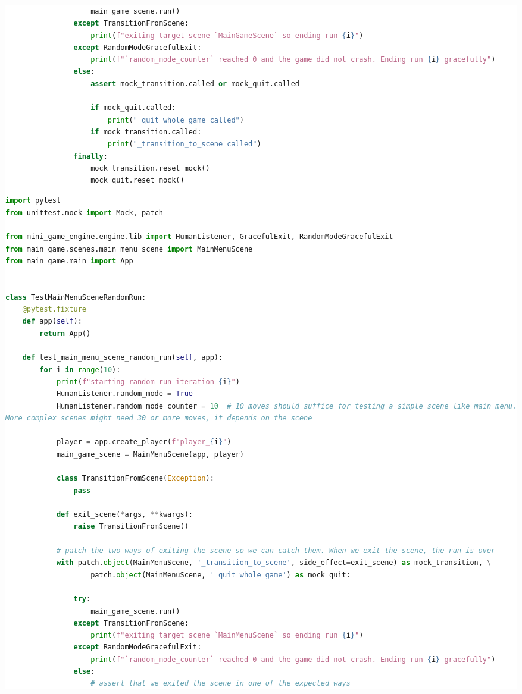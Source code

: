 ```python main_game/tests/test_main_game_scene.py
                    main_game_scene.run()
                except TransitionFromScene:
                    print(f"exiting target scene `MainGameScene` so ending run {i}")
                except RandomModeGracefulExit:
                    print(f"`random_mode_counter` reached 0 and the game did not crash. Ending run {i} gracefully")
                else:
                    assert mock_transition.called or mock_quit.called

                    if mock_quit.called:
                        print("_quit_whole_game called")
                    if mock_transition.called:
                        print("_transition_to_scene called")
                finally:
                    mock_transition.reset_mock()
                    mock_quit.reset_mock()

```

```python main_game/tests/test_main_menu_scene.py
import pytest
from unittest.mock import Mock, patch

from mini_game_engine.engine.lib import HumanListener, GracefulExit, RandomModeGracefulExit
from main_game.scenes.main_menu_scene import MainMenuScene
from main_game.main import App


class TestMainMenuSceneRandomRun:
    @pytest.fixture
    def app(self):
        return App()

    def test_main_menu_scene_random_run(self, app):
        for i in range(10):
            print(f"starting random run iteration {i}")
            HumanListener.random_mode = True
            HumanListener.random_mode_counter = 10  # 10 moves should suffice for testing a simple scene like main menu. More complex scenes might need 30 or more moves, it depends on the scene

            player = app.create_player(f"player_{i}")
            main_game_scene = MainMenuScene(app, player)

            class TransitionFromScene(Exception):
                pass

            def exit_scene(*args, **kwargs):
                raise TransitionFromScene()

            # patch the two ways of exiting the scene so we can catch them. When we exit the scene, the run is over
            with patch.object(MainMenuScene, '_transition_to_scene', side_effect=exit_scene) as mock_transition, \
                    patch.object(MainMenuScene, '_quit_whole_game') as mock_quit:

                try:
                    main_game_scene.run()
                except TransitionFromScene:
                    print(f"exiting target scene `MainMenuScene` so ending run {i}")
                except RandomModeGracefulExit:
                    print(f"`random_mode_counter` reached 0 and the game did not crash. Ending run {i} gracefully")
                else:
                    # assert that we exited the scene in one of the expected ways
```